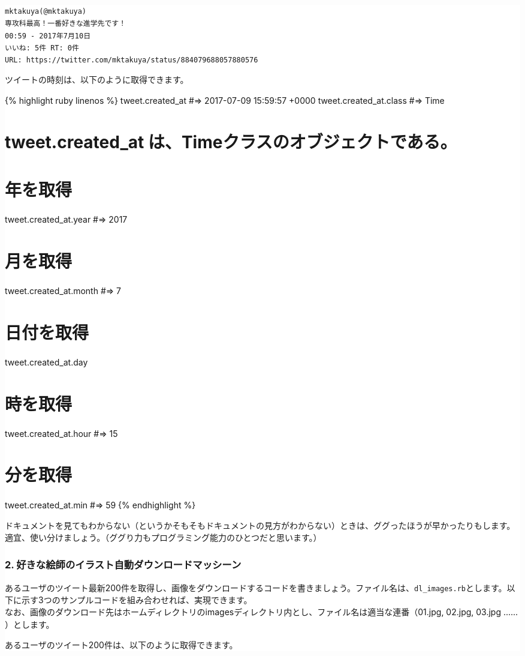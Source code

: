 ```
mktakuya(@mktakuya)
専攻科最高！一番好きな進学先です！
00:59 - 2017年7月10日
いいね: 5件 RT: 0件
URL: https://twitter.com/mktakuya/status/884079688057880576
```

ツイートの時刻は、以下のように取得できます。

{% highlight ruby linenos %}
tweet.created_at
#=> 2017-07-09 15:59:57 +0000
tweet.created_at.class
#=> Time
# tweet.created_at は、Timeクラスのオブジェクトである。

# 年を取得
tweet.created_at.year
#=> 2017
# 月を取得
tweet.created_at.month
#=> 7
# 日付を取得
tweet.created_at.day

# 時を取得
tweet.created_at.hour
#=> 15
# 分を取得
tweet.created_at.min
#=> 59
{% endhighlight %}

ドキュメントを見てもわからない（というかそもそもドキュメントの見方がわからない）ときは、ググったほうが早かったりもします。適宜、使い分けましょう。（ググり力もプログラミング能力のひとつだと思います。）

### 2. 好きな絵師のイラスト自動ダウンロードマッシーン

あるユーザのツイート最新200件を取得し、画像をダウンロードするコードを書きましょう。ファイル名は、`dl_images.rb`とします。以下に示す3つのサンプルコードを組み合わせれば、実現できます。  
なお、画像のダウンロード先はホームディレクトリのimagesディレクトリ内とし、ファイル名は適当な連番（01.jpg, 02.jpg, 03.jpg ...... ）とします。

あるユーザのツイート200件は、以下のように取得できます。

